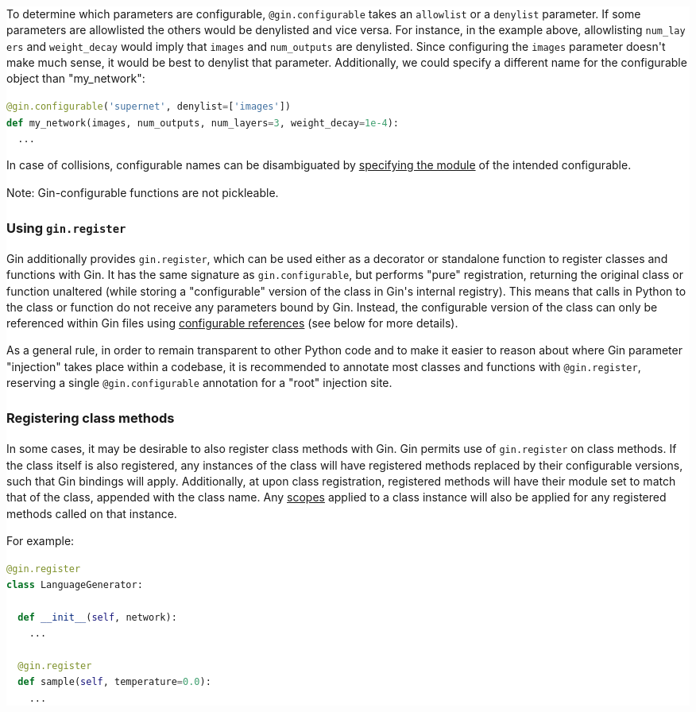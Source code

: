 To determine which parameters are configurable, `@gin.configurable` takes an
`allowlist` or a `denylist` parameter. If some parameters are allowlisted the
others would be denylisted and vice versa. For instance, in the example above,
allowlisting `num_layers` and `weight_decay` would imply that `images` and
`num_outputs` are denylisted. Since configuring the `images` parameter doesn't
make much sense, it would be best to denylist that parameter. Additionally, we
could specify a different name for the configurable object than "my_network":

```python
@gin.configurable('supernet', denylist=['images'])
def my_network(images, num_outputs, num_layers=3, weight_decay=1e-4):
  ...
```

In case of collisions, configurable names can be disambiguated by
[specifying the module](#handling-naming-collisions-with-modules) of the
intended configurable.

Note: Gin-configurable functions are not pickleable.

### Using `gin.register`

Gin additionally provides `gin.register`, which can be used either as a
decorator or standalone function to register classes and functions with Gin. It
has the same signature as `gin.configurable`, but performs "pure" registration,
returning the original class or function unaltered (while storing a
"configurable" version of the class in Gin's internal registry). This means that
calls in Python to the class or function do not receive any parameters bound by
Gin. Instead, the configurable version of the class can only be referenced
within Gin files using [configurable references](#configurable-references) (see
below for more details).

As a general rule, in order to remain transparent to other Python code and to
make it easier to reason about where Gin parameter "injection" takes place
within a codebase, it is recommended to annotate most classes and functions with
`@gin.register`, reserving a single `@gin.configurable` annotation for a "root"
injection site.

### Registering class methods

In some cases, it may be desirable to also register class methods with Gin. Gin
permits use of `gin.register` on class methods. If the class itself is also
registered, any instances of the class will have registered methods replaced by
their configurable versions, such that Gin bindings will apply. Additionally, at
upon class registration, registered methods will have their module set to match
that of the class, appended with the class name. Any [scopes](#scoping) applied
to a class instance will also be applied for any registered methods called on
that instance.

For example:

```python
@gin.register
class LanguageGenerator:

  def __init__(self, network):
    ...

  @gin.register
  def sample(self, temperature=0.0):
    ...
```

